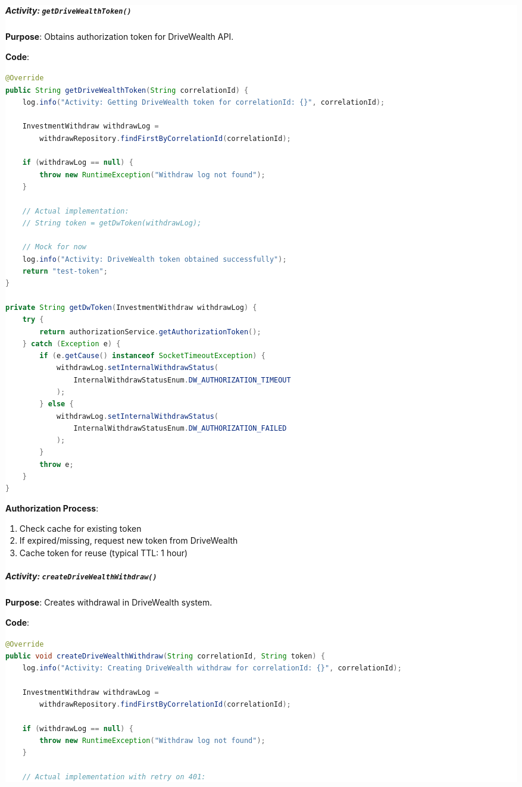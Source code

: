 ##### Activity: `getDriveWealthToken()`

**Purpose**: Obtains authorization token for DriveWealth API.

**Code**:
```java
@Override
public String getDriveWealthToken(String correlationId) {
    log.info("Activity: Getting DriveWealth token for correlationId: {}", correlationId);
    
    InvestmentWithdraw withdrawLog = 
        withdrawRepository.findFirstByCorrelationId(correlationId);
    
    if (withdrawLog == null) {
        throw new RuntimeException("Withdraw log not found");
    }
    
    // Actual implementation:
    // String token = getDwToken(withdrawLog);
    
    // Mock for now
    log.info("Activity: DriveWealth token obtained successfully");
    return "test-token";
}

private String getDwToken(InvestmentWithdraw withdrawLog) {
    try {
        return authorizationService.getAuthorizationToken();
    } catch (Exception e) {
        if (e.getCause() instanceof SocketTimeoutException) {
            withdrawLog.setInternalWithdrawStatus(
                InternalWithdrawStatusEnum.DW_AUTHORIZATION_TIMEOUT
            );
        } else {
            withdrawLog.setInternalWithdrawStatus(
                InternalWithdrawStatusEnum.DW_AUTHORIZATION_FAILED
            );
        }
        throw e;
    }
}
```

**Authorization Process**:
1. Check cache for existing token
2. If expired/missing, request new token from DriveWealth
3. Cache token for reuse (typical TTL: 1 hour)

##### Activity: `createDriveWealthWithdraw()`

**Purpose**: Creates withdrawal in DriveWealth system.

**Code**:
```java
@Override
public void createDriveWealthWithdraw(String correlationId, String token) {
    log.info("Activity: Creating DriveWealth withdraw for correlationId: {}", correlationId);
    
    InvestmentWithdraw withdrawLog = 
        withdrawRepository.findFirstByCorrelationId(correlationId);
    
    if (withdrawLog == null) {
        throw new RuntimeException("Withdraw log not found");
    }
    
    // Actual implementation with retry on 401:
```